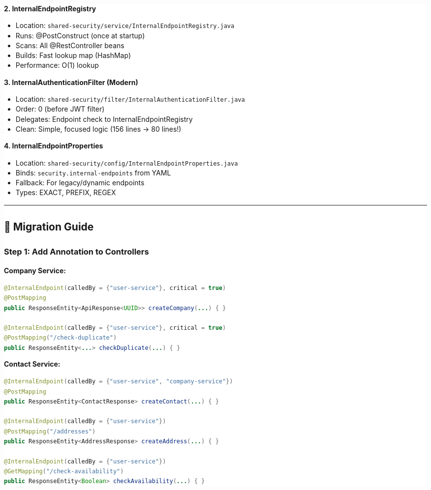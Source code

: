 **2. InternalEndpointRegistry**

- Location: `shared-security/service/InternalEndpointRegistry.java`
- Runs: @PostConstruct (once at startup)
- Scans: All @RestController beans
- Builds: Fast lookup map (HashMap)
- Performance: O(1) lookup

**3. InternalAuthenticationFilter (Modern)**

- Location: `shared-security/filter/InternalAuthenticationFilter.java`
- Order: 0 (before JWT filter)
- Delegates: Endpoint check to InternalEndpointRegistry
- Clean: Simple, focused logic (156 lines → 80 lines!)

**4. InternalEndpointProperties**

- Location: `shared-security/config/InternalEndpointProperties.java`
- Binds: `security.internal-endpoints` from YAML
- Fallback: For legacy/dynamic endpoints
- Types: EXACT, PREFIX, REGEX

---

## 🎯 Migration Guide

### Step 1: Add Annotation to Controllers

**Company Service:**

```java
@InternalEndpoint(calledBy = {"user-service"}, critical = true)
@PostMapping
public ResponseEntity<ApiResponse<UUID>> createCompany(...) { }

@InternalEndpoint(calledBy = {"user-service"}, critical = true)
@PostMapping("/check-duplicate")
public ResponseEntity<...> checkDuplicate(...) { }
```

**Contact Service:**

```java
@InternalEndpoint(calledBy = {"user-service", "company-service"})
@PostMapping
public ResponseEntity<ContactResponse> createContact(...) { }

@InternalEndpoint(calledBy = {"user-service"})
@PostMapping("/addresses")
public ResponseEntity<AddressResponse> createAddress(...) { }

@InternalEndpoint(calledBy = {"user-service"})
@GetMapping("/check-availability")
public ResponseEntity<Boolean> checkAvailability(...) { }
```
